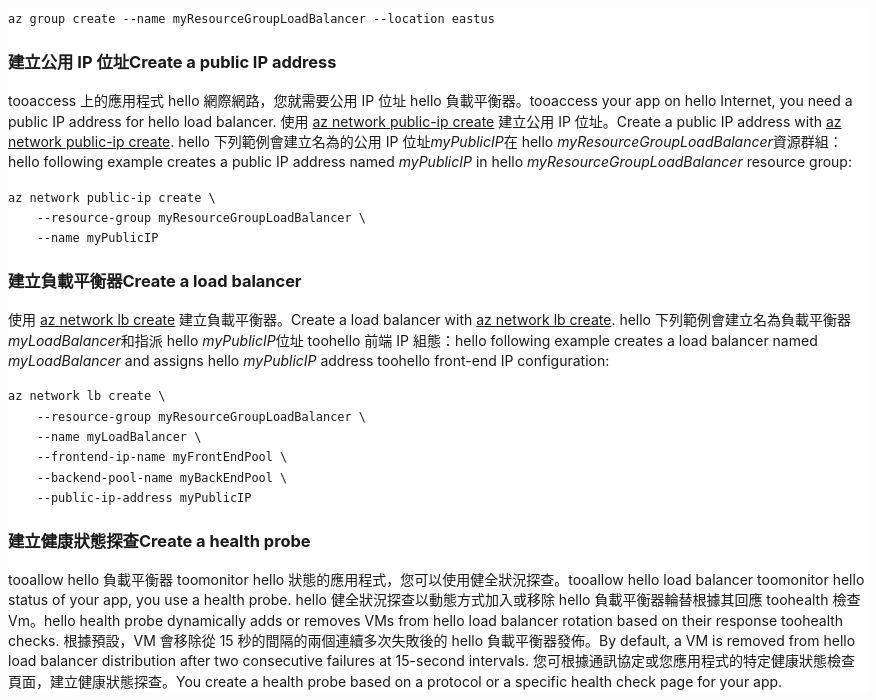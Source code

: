 ```azurecli-interactive 
az group create --name myResourceGroupLoadBalancer --location eastus
```

### <a name="create-a-public-ip-address"></a><span data-ttu-id="7d3b0-131">建立公用 IP 位址</span><span class="sxs-lookup"><span data-stu-id="7d3b0-131">Create a public IP address</span></span>
<span data-ttu-id="7d3b0-132">tooaccess 上的應用程式 hello 網際網路，您就需要公用 IP 位址 hello 負載平衡器。</span><span class="sxs-lookup"><span data-stu-id="7d3b0-132">tooaccess your app on hello Internet, you need a public IP address for hello load balancer.</span></span> <span data-ttu-id="7d3b0-133">使用 [az network public-ip create](/cli/azure/network/public-ip#create) 建立公用 IP 位址。</span><span class="sxs-lookup"><span data-stu-id="7d3b0-133">Create a public IP address with [az network public-ip create](/cli/azure/network/public-ip#create).</span></span> <span data-ttu-id="7d3b0-134">hello 下列範例會建立名為的公用 IP 位址*myPublicIP*在 hello *myResourceGroupLoadBalancer*資源群組：</span><span class="sxs-lookup"><span data-stu-id="7d3b0-134">hello following example creates a public IP address named *myPublicIP* in hello *myResourceGroupLoadBalancer* resource group:</span></span>

```azurecli-interactive 
az network public-ip create \
    --resource-group myResourceGroupLoadBalancer \
    --name myPublicIP
```

### <a name="create-a-load-balancer"></a><span data-ttu-id="7d3b0-135">建立負載平衡器</span><span class="sxs-lookup"><span data-stu-id="7d3b0-135">Create a load balancer</span></span>
<span data-ttu-id="7d3b0-136">使用 [az network lb create](/cli/azure/network/lb#create) 建立負載平衡器。</span><span class="sxs-lookup"><span data-stu-id="7d3b0-136">Create a load balancer with [az network lb create](/cli/azure/network/lb#create).</span></span> <span data-ttu-id="7d3b0-137">hello 下列範例會建立名為負載平衡器*myLoadBalancer*和指派 hello *myPublicIP*位址 toohello 前端 IP 組態：</span><span class="sxs-lookup"><span data-stu-id="7d3b0-137">hello following example creates a load balancer named *myLoadBalancer* and assigns hello *myPublicIP* address toohello front-end IP configuration:</span></span>

```azurecli-interactive 
az network lb create \
    --resource-group myResourceGroupLoadBalancer \
    --name myLoadBalancer \
    --frontend-ip-name myFrontEndPool \
    --backend-pool-name myBackEndPool \
    --public-ip-address myPublicIP
```

### <a name="create-a-health-probe"></a><span data-ttu-id="7d3b0-138">建立健康狀態探查</span><span class="sxs-lookup"><span data-stu-id="7d3b0-138">Create a health probe</span></span>
<span data-ttu-id="7d3b0-139">tooallow hello 負載平衡器 toomonitor hello 狀態的應用程式，您可以使用健全狀況探查。</span><span class="sxs-lookup"><span data-stu-id="7d3b0-139">tooallow hello load balancer toomonitor hello status of your app, you use a health probe.</span></span> <span data-ttu-id="7d3b0-140">hello 健全狀況探查以動態方式加入或移除 hello 負載平衡器輪替根據其回應 toohealth 檢查 Vm。</span><span class="sxs-lookup"><span data-stu-id="7d3b0-140">hello health probe dynamically adds or removes VMs from hello load balancer rotation based on their response toohealth checks.</span></span> <span data-ttu-id="7d3b0-141">根據預設，VM 會移除從 15 秒的間隔的兩個連續多次失敗後的 hello 負載平衡器發佈。</span><span class="sxs-lookup"><span data-stu-id="7d3b0-141">By default, a VM is removed from hello load balancer distribution after two consecutive failures at 15-second intervals.</span></span> <span data-ttu-id="7d3b0-142">您可根據通訊協定或您應用程式的特定健康狀態檢查頁面，建立健康狀態探查。</span><span class="sxs-lookup"><span data-stu-id="7d3b0-142">You create a health probe based on a protocol or a specific health check page for your app.</span></span> 
